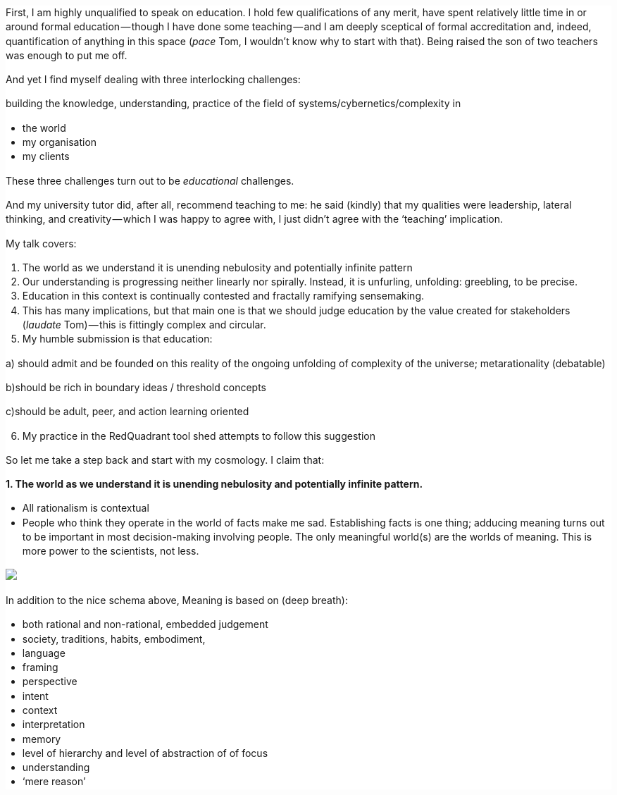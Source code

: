 First, I am highly unqualified to speak on education. I hold few qualifications of any merit, have spent relatively little time in or around formal education — though I have done some teaching — and I am deeply sceptical of formal accreditation and, indeed, quantification of anything in this space (_pace_ Tom, I wouldn’t know why to start with that). Being raised the son of two teachers was enough to put me off.

And yet I find myself dealing with three interlocking challenges:

building the knowledge, understanding, practice of the field of systems/cybernetics/complexity in

- the world
- my organisation
- my clients

These three challenges turn out to be _educational_ challenges.

And my university tutor did, after all, recommend teaching to me: he said (kindly) that my qualities were leadership, lateral thinking, and creativity — which I was happy to agree with, I just didn’t agree with the ‘teaching’ implication.

My talk covers:

1. The world as we understand it is unending nebulosity and potentially infinite pattern
2. Our understanding is progressing neither linearly nor spirally. Instead, it is unfurling, unfolding: greebling, to be precise.
3. Education in this context is continually contested and fractally ramifying sensemaking.
4. This has many implications, but that main one is that we should judge education by the value created for stakeholders (_laudate_ Tom) — this is fittingly complex and circular.
5. My humble submission is that education:

a) should admit and be founded on this reality of the ongoing unfolding of complexity of the universe; metarationality (debatable)

b)should be rich in boundary ideas / threshold concepts

c)should be adult, peer, and action learning oriented

6. My practice in the RedQuadrant tool shed attempts to follow this suggestion

So let me take a step back and start with my cosmology. I claim that:

**1. The world as we understand it is unending nebulosity and potentially infinite pattern.**

- All rationalism is contextual
- People who think they operate in the world of facts make me sad. Establishing facts is one thing; adducing meaning turns out to be important in most decision-making involving people. The only meaningful world(s) are the worlds of meaning. This is more power to the scientists, not less.

![](https://cdn-images-1.medium.com/max/1024/0*i7lgJjewXBil-w5I)

In addition to the nice schema above, Meaning is based on (deep breath):

- both rational and non-rational, embedded judgement
- society, traditions, habits, embodiment,
- language
- framing
- perspective
- intent
- context
- interpretation
- memory
- level of hierarchy and level of abstraction of of focus
- understanding
- ‘mere reason’
